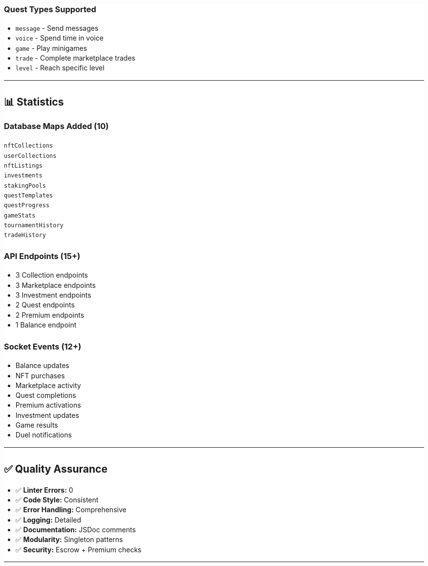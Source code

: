 ### Quest Types Supported
- `message` - Send messages
- `voice` - Spend time in voice
- `game` - Play minigames
- `trade` - Complete marketplace trades
- `level` - Reach specific level

---

## 📊 Statistics

### Database Maps Added (10)
```javascript
nftCollections
userCollections
nftListings
investments
stakingPools
questTemplates
questProgress
gameStats
tournamentHistory
tradeHistory
```

### API Endpoints (15+)
- 3 Collection endpoints
- 3 Marketplace endpoints
- 3 Investment endpoints
- 2 Quest endpoints
- 2 Premium endpoints
- 1 Balance endpoint

### Socket Events (12+)
- Balance updates
- NFT purchases
- Marketplace activity
- Quest completions
- Premium activations
- Investment updates
- Game results
- Duel notifications

---

## ✅ Quality Assurance

- ✅ **Linter Errors:** 0
- ✅ **Code Style:** Consistent
- ✅ **Error Handling:** Comprehensive
- ✅ **Logging:** Detailed
- ✅ **Documentation:** JSDoc comments
- ✅ **Modularity:** Singleton patterns
- ✅ **Security:** Escrow + Premium checks

---